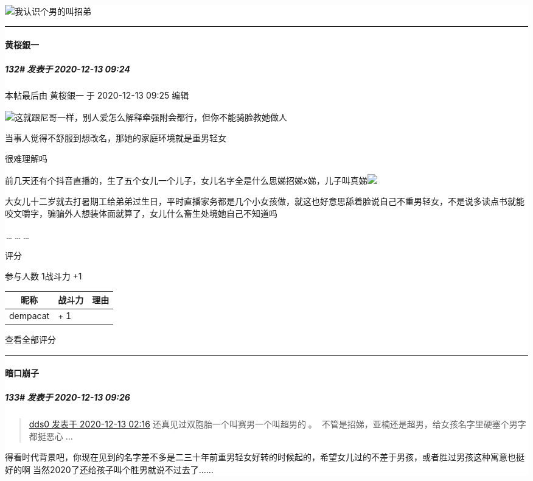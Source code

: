 

<img src="https://static.saraba1st.com/image/smiley/face2017/013.png" referrerpolicy="no-referrer">我认识个男的叫招弟







*****

####  黄桜銀一  
##### 132#       发表于 2020-12-13 09:24



 本帖最后由 黄桜銀一 于 2020-12-13 09:25 编辑 

<img src="https://static.saraba1st.com/image/smiley/face2017/001.png" referrerpolicy="no-referrer">这就跟尼哥一样，别人爱怎么解释牵强附会都行，但你不能骑脸教她做人

当事人觉得不舒服到想改名，那她的家庭环境就是重男轻女

很难理解吗


前几天还有个抖音直播的，生了五个女儿一个儿子，女儿名字全是什么思娣招娣x娣，儿子叫真娣<img src="https://static.saraba1st.com/image/smiley/face2017/125.png" referrerpolicy="no-referrer">

大女儿十二岁就去打暑期工给弟弟过生日，平时直播家务都是几个小女孩做，就这也好意思舔着脸说自己不重男轻女，不是说多读点书就能咬文嚼字，骗骗外人想装体面就算了，女儿什么畜生处境她自己不知道吗



﹍﹍﹍

评分





 参与人数 1战斗力 +1

|昵称|战斗力|理由|
|----|---|---|
| dempacat| + 1||



查看全部评分






*****

####  暗口崩子  
##### 133#       发表于 2020-12-13 09:26



<blockquote><a href="httphttps://bbs.saraba1st.com/2b/forum.php?mod=redirect&amp;goto=findpost&amp;pid=49702636&amp;ptid=1977247" target="_blank">dds0 发表于 2020-12-13 02:16</a>
 还真见过双胞胎一个叫赛男一个叫超男的 。  不管是招娣，亚楠还是超男，给女孩名字里硬塞个男字都挺恶心 ...</blockquote>
得看时代背景吧，你现在见到的名字差不多是二三十年前重男轻女好转的时候起的，希望女儿过的不差于男孩，或者胜过男孩这种寓意也挺好的啊
当然2020了还给孩子叫个胜男就说不过去了……
